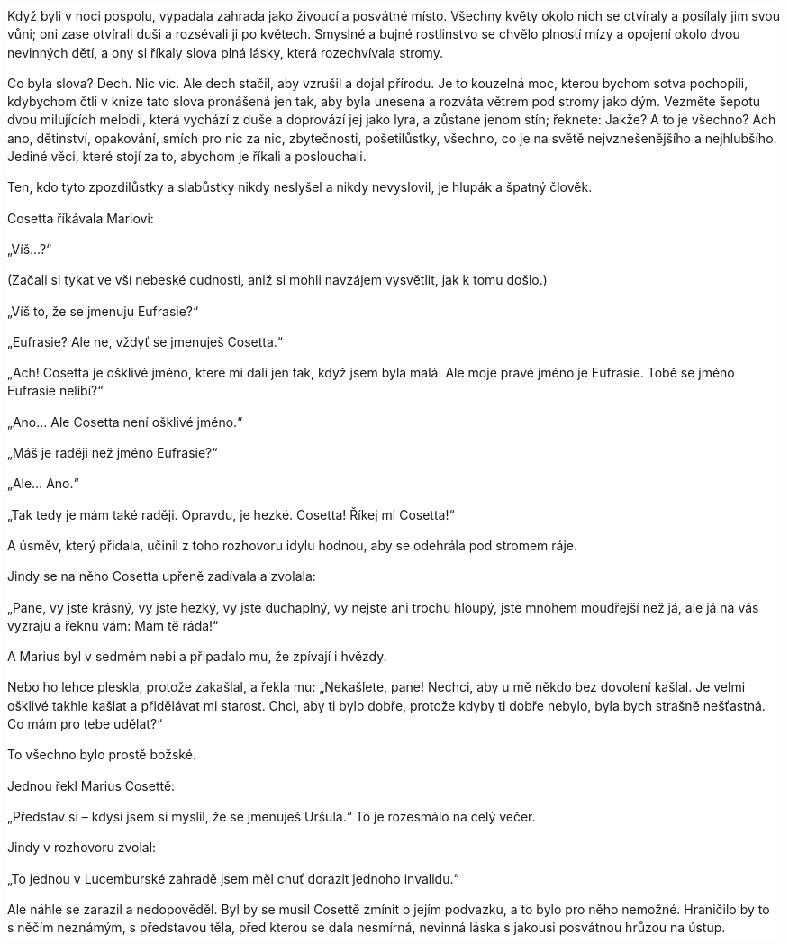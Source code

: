 Když byli v noci pospolu, vypadala zahrada jako živoucí a posvátné místo. Všechny květy okolo nich se otvíraly a posílaly jim svou vůni; oni zase otvírali duši a rozsévali ji po květech. Smyslné a bujné rostlinstvo se chvělo plností mízy a opojení okolo dvou nevinných dětí, a ony si říkaly slova plná lásky, která rozechvívala stromy.

Co byla slova? Dech. Nic víc. Ale dech stačil, aby vzrušil a dojal přírodu. Je to kouzelná moc, kterou bychom sotva pochopili, kdybychom čtli v knize tato slova pronášená jen tak, aby byla unesena a rozváta větrem pod stromy jako dým. Vezměte šepotu dvou milujících melodii, která vychází z duše a doprovází jej jako lyra, a zůstane jenom stín; řeknete: Jakže? A to je všechno? Ach ano, dětinství, opakování, smích pro nic za nic, zbytečnosti, pošetilůstky, všechno, co je na světě nejvznešenějšího a nejhlubšího. Jediné věci, které stojí za to, abychom je říkali a poslouchali.

Ten, kdo tyto zpozdilůstky a slabůstky nikdy neslyšel a nikdy nevyslovil, je hlupák a špatný člověk.

Cosetta říkávala Mariovi:

„Víš…?“

(Začali si tykat ve vší nebeské cudnosti, aniž si mohli navzájem vysvětlit, jak k tomu došlo.)

„Víš to, že se jmenuju Eufrasie?“

„Eufrasie? Ale ne, vždyť se jmenuješ Cosetta.“

„Ach! Cosetta je ošklivé jméno, které mi dali jen tak, když jsem byla malá. Ale moje pravé jméno je Eufrasie. Tobě se jméno Eufrasie nelíbí?“

„Ano… Ale Cosetta není ošklivé jméno.“

„Máš je raději než jméno Eufrasie?“

„Ale… Ano.“

„Tak tedy je mám také raději. Opravdu, je hezké. Cosetta! Říkej mi Cosetta!“

A úsměv, který přidala, učinil z toho rozhovoru idylu hodnou, aby se odehrála pod stromem ráje.

Jindy se na něho Cosetta upřeně zadívala a zvolala:

„Pane, vy jste krásný, vy jste hezký, vy jste duchaplný, vy nejste ani trochu hloupý, jste mnohem moudřejší než já, ale já na vás vyzraju a řeknu vám: Mám tě ráda!“

A Marius byl v sedmém nebi a připadalo mu, že zpívají i hvězdy.

Nebo ho lehce pleskla, protože zakašlal, a řekla mu: „Nekašlete, pane! Nechci, aby u mě někdo bez dovolení kašlal. Je velmi ošklivé takhle kašlat a přidělávat mi starost. Chci, aby ti bylo dobře, protože kdyby ti dobře nebylo, byla bych strašně nešťastná. Co mám pro tebe udělat?“

To všechno bylo prostě božské.

Jednou řekl Marius Cosettě:

„Představ si – kdysi jsem si myslil, že se jmenuješ Uršula.“ To je rozesmálo na celý večer.

Jindy v rozhovoru zvolal:

„To jednou v Lucemburské zahradě jsem měl chuť dorazit jednoho invalidu.“

Ale náhle se zarazil a nedopověděl. Byl by se musil Cosettě zmínit o jejím podvazku, a to bylo pro něho nemožné. Hraničilo by to s něčím neznámým, s představou těla, před kterou se dala nesmírná, nevinná láska s jakousi posvátnou hrůzou na ústup.
